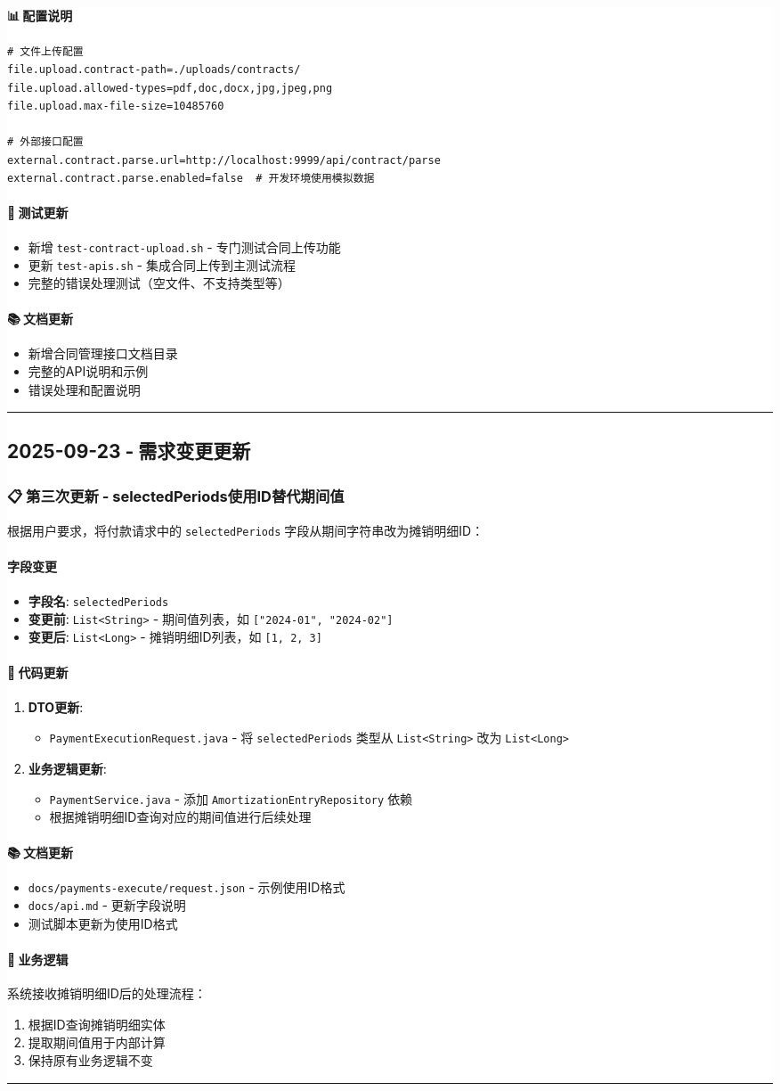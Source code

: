 #### 📊 配置说明

```properties
# 文件上传配置
file.upload.contract-path=./uploads/contracts/
file.upload.allowed-types=pdf,doc,docx,jpg,jpeg,png
file.upload.max-file-size=10485760

# 外部接口配置
external.contract.parse.url=http://localhost:9999/api/contract/parse
external.contract.parse.enabled=false  # 开发环境使用模拟数据
```

#### 🧪 测试更新
- 新增 `test-contract-upload.sh` - 专门测试合同上传功能
- 更新 `test-apis.sh` - 集成合同上传到主测试流程
- 完整的错误处理测试（空文件、不支持类型等）

#### 📚 文档更新
- 新增合同管理接口文档目录
- 完整的API说明和示例
- 错误处理和配置说明

---

## 2025-09-23 - 需求变更更新

### 📋 第三次更新 - selectedPeriods使用ID替代期间值

根据用户要求，将付款请求中的 `selectedPeriods` 字段从期间字符串改为摊销明细ID：

#### 字段变更
- **字段名**: `selectedPeriods`
- **变更前**: `List<String>` - 期间值列表，如 `["2024-01", "2024-02"]`
- **变更后**: `List<Long>` - 摊销明细ID列表，如 `[1, 2, 3]`

#### 🔧 代码更新
1. **DTO更新**:
   - `PaymentExecutionRequest.java` - 将 `selectedPeriods` 类型从 `List<String>` 改为 `List<Long>`

2. **业务逻辑更新**:
   - `PaymentService.java` - 添加 `AmortizationEntryRepository` 依赖
   - 根据摊销明细ID查询对应的期间值进行后续处理

#### 📚 文档更新
- `docs/payments-execute/request.json` - 示例使用ID格式
- `docs/api.md` - 更新字段说明
- 测试脚本更新为使用ID格式

#### 🎯 业务逻辑
系统接收摊销明细ID后的处理流程：
1. 根据ID查询摊销明细实体
2. 提取期间值用于内部计算
3. 保持原有业务逻辑不变

---